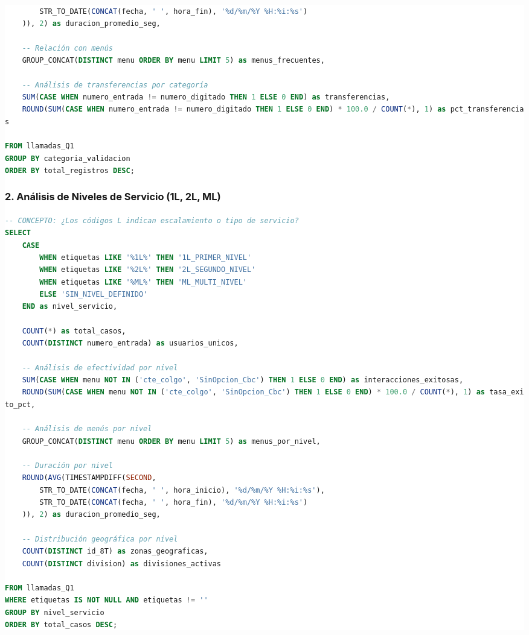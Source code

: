 ```sql
        STR_TO_DATE(CONCAT(fecha, ' ', hora_fin), '%d/%m/%Y %H:%i:%s')
    )), 2) as duracion_promedio_seg,
    
    -- Relación con menús
    GROUP_CONCAT(DISTINCT menu ORDER BY menu LIMIT 5) as menus_frecuentes,
    
    -- Análisis de transferencias por categoría
    SUM(CASE WHEN numero_entrada != numero_digitado THEN 1 ELSE 0 END) as transferencias,
    ROUND(SUM(CASE WHEN numero_entrada != numero_digitado THEN 1 ELSE 0 END) * 100.0 / COUNT(*), 1) as pct_transferencias

FROM llamadas_Q1
GROUP BY categoria_validacion
ORDER BY total_registros DESC;
```

### **2. Análisis de Niveles de Servicio (1L, 2L, ML)**

```sql
-- CONCEPTO: ¿Los códigos L indican escalamiento o tipo de servicio?
SELECT 
    CASE 
        WHEN etiquetas LIKE '%1L%' THEN '1L_PRIMER_NIVEL'
        WHEN etiquetas LIKE '%2L%' THEN '2L_SEGUNDO_NIVEL' 
        WHEN etiquetas LIKE '%ML%' THEN 'ML_MULTI_NIVEL'
        ELSE 'SIN_NIVEL_DEFINIDO'
    END as nivel_servicio,
    
    COUNT(*) as total_casos,
    COUNT(DISTINCT numero_entrada) as usuarios_unicos,
    
    -- Análisis de efectividad por nivel
    SUM(CASE WHEN menu NOT IN ('cte_colgo', 'SinOpcion_Cbc') THEN 1 ELSE 0 END) as interacciones_exitosas,
    ROUND(SUM(CASE WHEN menu NOT IN ('cte_colgo', 'SinOpcion_Cbc') THEN 1 ELSE 0 END) * 100.0 / COUNT(*), 1) as tasa_exito_pct,
    
    -- Análisis de menús por nivel
    GROUP_CONCAT(DISTINCT menu ORDER BY menu LIMIT 5) as menus_por_nivel,
    
    -- Duración por nivel
    ROUND(AVG(TIMESTAMPDIFF(SECOND, 
        STR_TO_DATE(CONCAT(fecha, ' ', hora_inicio), '%d/%m/%Y %H:%i:%s'),
        STR_TO_DATE(CONCAT(fecha, ' ', hora_fin), '%d/%m/%Y %H:%i:%s')
    )), 2) as duracion_promedio_seg,
    
    -- Distribución geográfica por nivel
    COUNT(DISTINCT id_8T) as zonas_geograficas,
    COUNT(DISTINCT division) as divisiones_activas

FROM llamadas_Q1  
WHERE etiquetas IS NOT NULL AND etiquetas != ''
GROUP BY nivel_servicio
ORDER BY total_casos DESC;
```
